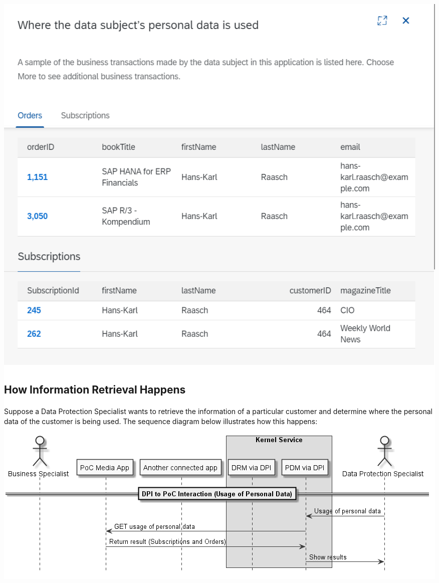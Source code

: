 ![image info](./pics/transactional_data.PNG)

## How Information Retrieval Happens
Suppose a Data Protection Specialist wants to retrieve the information of a particular customer and determine where the personal data of the customer is being used. The sequence diagram below illustrates how this happens:

![image_info](./pics/usage_personal_data.png)
